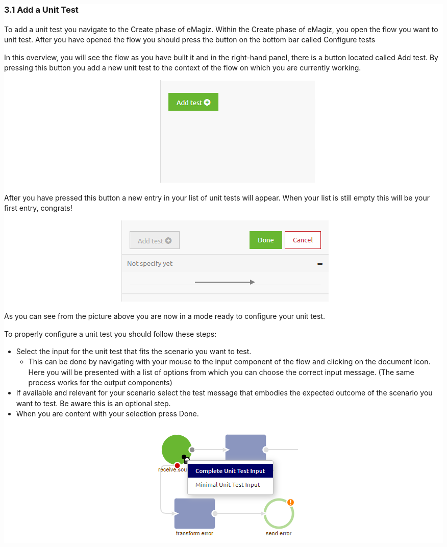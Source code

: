 ### 3.1 Add a Unit Test

To add a unit test you navigate to the Create phase of eMagiz. Within the Create phase of eMagiz, you open the flow you want to unit test.
After you have opened the flow you should press the button on the bottom bar called Configure tests 

In this overview, you will see the flow as you have built it and in the right-hand panel, there is a button located called Add test. 
By pressing this button you add a new unit test to the context of the flow on which you are currently working.

<p align="center"><img src="../../img/microlearning/crashcourse-platform-create-configuring-a-unit-test--add-test-button.png"></p>

After you have pressed this button a new entry in your list of unit tests will appear. When your list is still empty this will be your first entry, congrats!

<p align="center"><img src="../../img/microlearning/crashcourse-platform-create-configuring-a-unit-test--added-a-test.png"></p>

As you can see from the picture above you are now in a mode ready to configure your unit test.

To properly configure a unit test you should follow these steps:

- Select the input for the unit test that fits the scenario you want to test. 
	- This can be done by navigating with your mouse to the input component of the flow and clicking on the document icon. Here you will be presented with a list of options from which you can choose the correct input message. (The same process works for the output components)
- If available and relevant for your scenario select the test message that embodies the expected outcome of the scenario you want to test. Be aware this is an optional step.
- When you are content with your selection press Done.

<p align="center"><img src="../../img/microlearning/crashcourse-platform-create-configuring-a-unit-test--selecting-the-input.png"></p>
